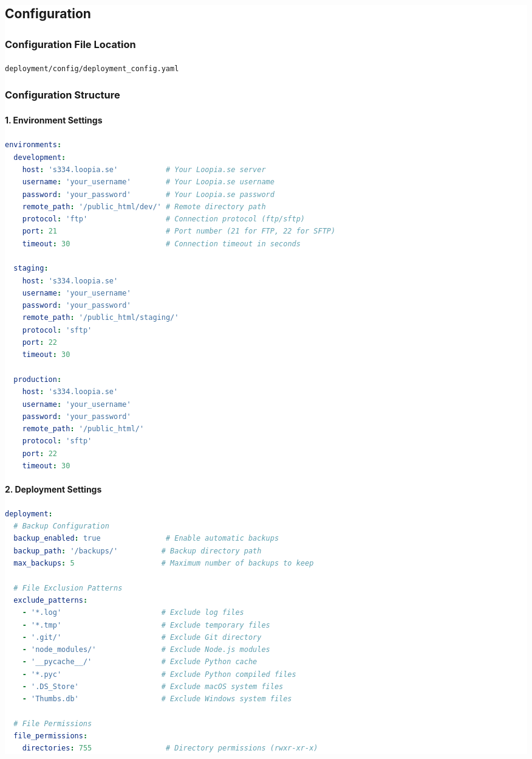 ## Configuration

### Configuration File Location
```
deployment/config/deployment_config.yaml
```

### Configuration Structure

#### 1. Environment Settings

```yaml
environments:
  development:
    host: 's334.loopia.se'           # Your Loopia.se server
    username: 'your_username'        # Your Loopia.se username
    password: 'your_password'        # Your Loopia.se password
    remote_path: '/public_html/dev/' # Remote directory path
    protocol: 'ftp'                  # Connection protocol (ftp/sftp)
    port: 21                         # Port number (21 for FTP, 22 for SFTP)
    timeout: 30                      # Connection timeout in seconds
    
  staging:
    host: 's334.loopia.se'
    username: 'your_username'
    password: 'your_password'
    remote_path: '/public_html/staging/'
    protocol: 'sftp'
    port: 22
    timeout: 30
    
  production:
    host: 's334.loopia.se'
    username: 'your_username'
    password: 'your_password'
    remote_path: '/public_html/'
    protocol: 'sftp'
    port: 22
    timeout: 30
```

#### 2. Deployment Settings

```yaml
deployment:
  # Backup Configuration
  backup_enabled: true               # Enable automatic backups
  backup_path: '/backups/'          # Backup directory path
  max_backups: 5                    # Maximum number of backups to keep
  
  # File Exclusion Patterns
  exclude_patterns:
    - '*.log'                       # Exclude log files
    - '*.tmp'                       # Exclude temporary files
    - '.git/'                       # Exclude Git directory
    - 'node_modules/'               # Exclude Node.js modules
    - '__pycache__/'                # Exclude Python cache
    - '*.pyc'                       # Exclude Python compiled files
    - '.DS_Store'                   # Exclude macOS system files
    - 'Thumbs.db'                   # Exclude Windows system files
  
  # File Permissions
  file_permissions:
    directories: 755                 # Directory permissions (rwxr-xr-x)
```